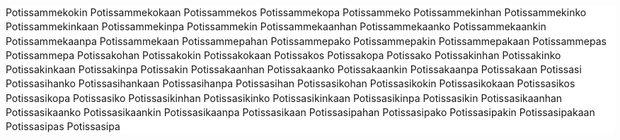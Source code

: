 Potissammekokin
Potissammekokaan
Potissammekos
Potissammekopa
Potissammeko
Potissammekinhan
Potissammekinko
Potissammekinkaan
Potissammekinpa
Potissammekin
Potissammekaanhan
Potissammekaanko
Potissammekaankin
Potissammekaanpa
Potissammekaan
Potissammepahan
Potissammepako
Potissammepakin
Potissammepakaan
Potissammepas
Potissammepa
Potissakohan
Potissakokin
Potissakokaan
Potissakos
Potissakopa
Potissako
Potissakinhan
Potissakinko
Potissakinkaan
Potissakinpa
Potissakin
Potissakaanhan
Potissakaanko
Potissakaankin
Potissakaanpa
Potissakaan
Potissasi
Potissasihanko
Potissasihankaan
Potissasihanpa
Potissasihan
Potissasikohan
Potissasikokin
Potissasikokaan
Potissasikos
Potissasikopa
Potissasiko
Potissasikinhan
Potissasikinko
Potissasikinkaan
Potissasikinpa
Potissasikin
Potissasikaanhan
Potissasikaanko
Potissasikaankin
Potissasikaanpa
Potissasikaan
Potissasipahan
Potissasipako
Potissasipakin
Potissasipakaan
Potissasipas
Potissasipa